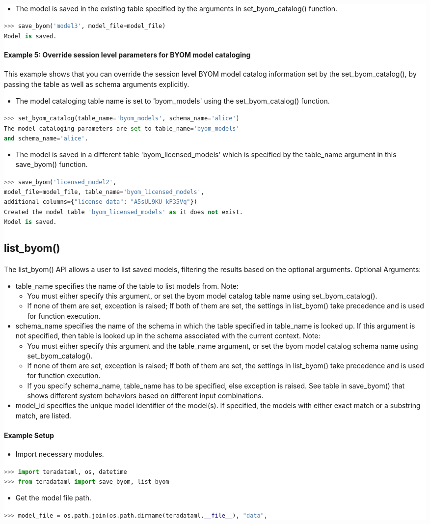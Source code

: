 ```python
```
* The model is saved in the existing table specified by the arguments in set_byom_catalog() function.
```python
>>> save_byom('model3', model_file=model_file)
Model is saved.
```
#### Example 5: Override session level parameters for BYOM model cataloging
This example shows that you can override the session level BYOM model catalog information set by the
set_byom_catalog(), by passing the table as well as schema arguments explicitly.
* The model cataloging table name is set to 'byom_models' using the set_byom_catalog() function.
```python
>>> set_byom_catalog(table_name='byom_models', schema_name='alice')
The model cataloging parameters are set to table_name='byom_models'
and schema_name='alice'.
```
* The model is saved in a different table 'byom_licensed_models' which is specified by the table_name
  argument in this save_byom() function.
```python
>>> save_byom('licensed_model2',
model_file=model_file, table_name='byom_licensed_models',
additional_columns={"license_data": "A5sUL9KU_kP35Vq"})
Created the model table 'byom_licensed_models' as it does not exist.
Model is saved.
```
## list_byom()
The list_byom() API allows a user to list saved models, filtering the results based on the optional arguments.
Optional Arguments:
* table_name specifies the name of the table to list models from.
  Note:
    * You must either specify this argument, or set the byom model catalog table name
    using set_byom_catalog().
    * If none of them are set, exception is raised; If both of them are set, the settings in list_byom()
    take precedence and is used for function execution.
* schema_name specifies the name of the schema in which the table specified in table_name is
  looked up.
  If this argument is not specified, then table is looked up in the schema associated with the
  current context.
Note:
    * You must either specify this argument and the table_name argument, or set the byom model
    catalog schema name using set_byom_catalog().
    * If none of them are set, exception is raised; If both of them are set, the settings in list_byom()
    take precedence and is used for function execution.
    * If you specify schema_name, table_name has to be specified, else exception is raised.
  See table in save_byom() that shows different system behaviors based on different input combinations.
* model_id specifies the unique model identifier of the model(s).
  If specified, the models with either exact match or a substring match, are listed.
#### Example Setup
* Import necessary modules.
```python
>>> import teradataml, os, datetime
>>> from teradataml import save_byom, list_byom
```
* Get the model file path.
```python
>>> model_file = os.path.join(os.path.dirname(teradataml.__file__), "data",
```
